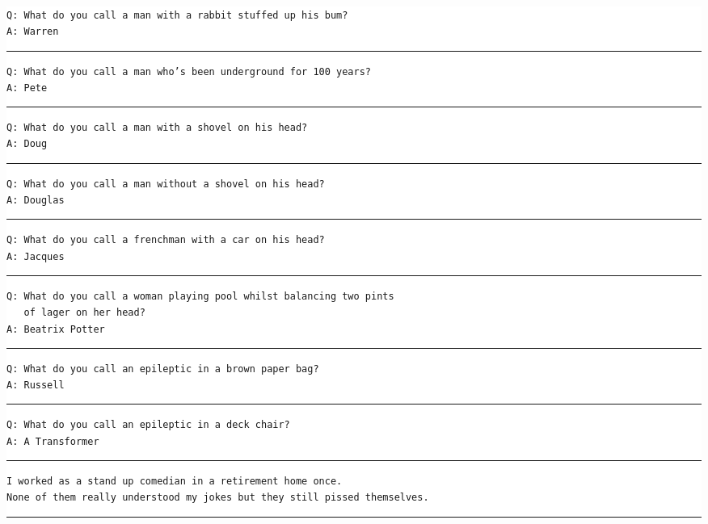 ``` text
Q: What do you call a man with a rabbit stuffed up his bum?
A: Warren
```

---

``` text
Q: What do you call a man who’s been underground for 100 years?
A: Pete
```

---

``` text
Q: What do you call a man with a shovel on his head?
A: Doug
```

---

``` text
Q: What do you call a man without a shovel on his head?
A: Douglas
```

---

``` text
Q: What do you call a frenchman with a car on his head?
A: Jacques
```

---

``` text
Q: What do you call a woman playing pool whilst balancing two pints
   of lager on her head?
A: Beatrix Potter
```

---

``` text
Q: What do you call an epileptic in a brown paper bag?
A: Russell
```

---

``` text
Q: What do you call an epileptic in a deck chair?
A: A Transformer
```

---

``` text
I worked as a stand up comedian in a retirement home once.
None of them really understood my jokes but they still pissed themselves.
```

---